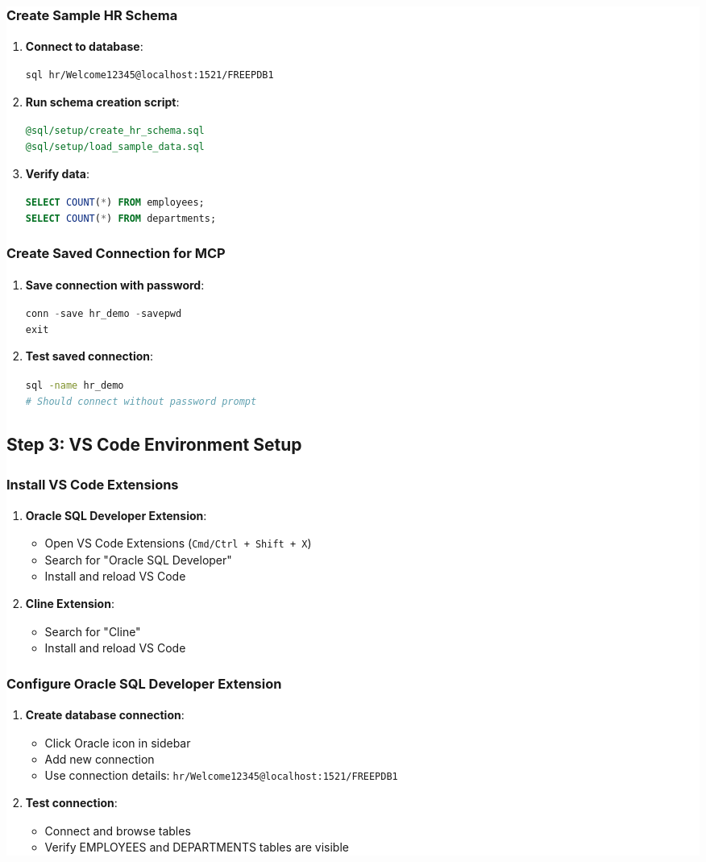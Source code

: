 ### Create Sample HR Schema

1. **Connect to database**:
   ```bash
   sql hr/Welcome12345@localhost:1521/FREEPDB1
   ```

2. **Run schema creation script**:
   ```sql
   @sql/setup/create_hr_schema.sql
   @sql/setup/load_sample_data.sql
   ```

3. **Verify data**:
   ```sql
   SELECT COUNT(*) FROM employees;
   SELECT COUNT(*) FROM departments;
   ```

### Create Saved Connection for MCP

1. **Save connection with password**:
   ```sql
   conn -save hr_demo -savepwd
   exit
   ```

2. **Test saved connection**:
   ```bash
   sql -name hr_demo
   # Should connect without password prompt
   ```

## Step 3: VS Code Environment Setup

### Install VS Code Extensions

1. **Oracle SQL Developer Extension**:
   - Open VS Code Extensions (`Cmd/Ctrl + Shift + X`)
   - Search for "Oracle SQL Developer"
   - Install and reload VS Code

2. **Cline Extension**:
   - Search for "Cline"
   - Install and reload VS Code

### Configure Oracle SQL Developer Extension

1. **Create database connection**:
   - Click Oracle icon in sidebar
   - Add new connection
   - Use connection details: `hr/Welcome12345@localhost:1521/FREEPDB1`

2. **Test connection**:
   - Connect and browse tables
   - Verify EMPLOYEES and DEPARTMENTS tables are visible
